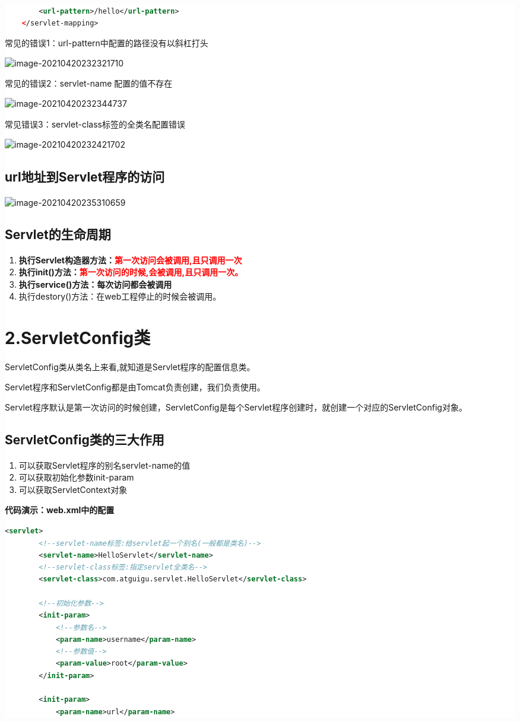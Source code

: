 ```xml
        <url-pattern>/hello</url-pattern>
    </servlet-mapping>
```



常见的错误1：url-pattern中配置的路径没有以斜杠打头

![image-20210420232321710](C:\Users\Administrator\AppData\Roaming\Typora\typora-user-images\image-20210420232321710.png)

常见的错误2：servlet-name 配置的值不存在

![image-20210420232344737](C:\Users\Administrator\AppData\Roaming\Typora\typora-user-images\image-20210420232344737.png)

常见错误3：servlet-class标签的全类名配置错误

![image-20210420232421702](C:\Users\Administrator\AppData\Roaming\Typora\typora-user-images\image-20210420232421702.png)

## url地址到Servlet程序的访问

![image-20210420235310659](C:\Users\Administrator\AppData\Roaming\Typora\typora-user-images\image-20210420235310659.png)



## Servlet的生命周期

1. **执行Servlet构造器方法：<span style='color:red;'>第一次访问会被调用,且只调用一次</span>**
2. **执行init()方法：<span style='color:red;'>第一次访问的时候,会被调用,且只调用一次。</span>**
3. **执行service()方法：每次访问都会被调用**
4. 执行destory()方法：在web工程停止的时候会被调用。



# 2.ServletConfig类

ServletConfig类从类名上来看,就知道是Servlet程序的配置信息类。

Servlet程序和ServletConfig都是由Tomcat负责创建，我们负责使用。

Servlet程序默认是第一次访问的时候创建，ServletConfig是每个Servlet程序创建时，就创建一个对应的ServletConfig对象。



## ServletConfig类的三大作用

1. 可以获取Servlet程序的别名servlet-name的值
2. 可以获取初始化参数init-param
3. 可以获取ServletContext对象

**代码演示：web.xml中的配置**

```xml
<servlet>
        <!--servlet-name标签:给servlet起一个别名(一般都是类名)-->
        <servlet-name>HelloServlet</servlet-name>
        <!--servlet-class标签:指定servlet全类名-->
        <servlet-class>com.atguigu.servlet.HelloServlet</servlet-class>

        <!--初始化参数-->
        <init-param>
            <!--参数名-->
            <param-name>username</param-name>
            <!--参数值-->
            <param-value>root</param-value>
        </init-param>

        <init-param>
            <param-name>url</param-name>
```